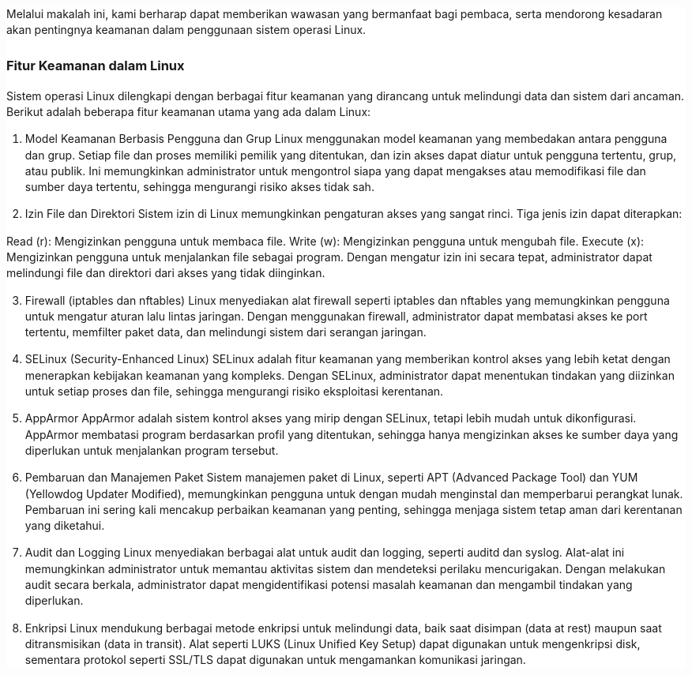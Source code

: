 Melalui makalah ini, kami berharap dapat memberikan wawasan yang bermanfaat bagi pembaca, serta mendorong kesadaran akan pentingnya keamanan dalam penggunaan sistem operasi Linux.
  
### Fitur Keamanan dalam Linux

Sistem operasi Linux dilengkapi dengan berbagai fitur keamanan yang dirancang untuk melindungi data dan sistem dari ancaman. Berikut adalah beberapa fitur keamanan utama yang ada dalam Linux:

1. Model Keamanan Berbasis Pengguna dan Grup
Linux menggunakan model keamanan yang membedakan antara pengguna dan grup. Setiap file dan proses memiliki pemilik yang ditentukan, dan izin akses dapat diatur untuk pengguna tertentu, grup, atau publik. Ini memungkinkan administrator untuk mengontrol siapa yang dapat mengakses atau memodifikasi file dan sumber daya tertentu, sehingga mengurangi risiko akses tidak sah.

2. Izin File dan Direktori
Sistem izin di Linux memungkinkan pengaturan akses yang sangat rinci. Tiga jenis izin dapat diterapkan:

Read (r): Mengizinkan pengguna untuk membaca file.
Write (w): Mengizinkan pengguna untuk mengubah file.
Execute (x): Mengizinkan pengguna untuk menjalankan file sebagai program.
Dengan mengatur izin ini secara tepat, administrator dapat melindungi file dan direktori dari akses yang tidak diinginkan.

3. Firewall (iptables dan nftables)
Linux menyediakan alat firewall seperti iptables dan nftables yang memungkinkan pengguna untuk mengatur aturan lalu lintas jaringan. Dengan menggunakan firewall, administrator dapat membatasi akses ke port tertentu, memfilter paket data, dan melindungi sistem dari serangan jaringan.

4. SELinux (Security-Enhanced Linux)
SELinux adalah fitur keamanan yang memberikan kontrol akses yang lebih ketat dengan menerapkan kebijakan keamanan yang kompleks. Dengan SELinux, administrator dapat menentukan tindakan yang diizinkan untuk setiap proses dan file, sehingga mengurangi risiko eksploitasi kerentanan.

5. AppArmor
AppArmor adalah sistem kontrol akses yang mirip dengan SELinux, tetapi lebih mudah untuk dikonfigurasi. AppArmor membatasi program berdasarkan profil yang ditentukan, sehingga hanya mengizinkan akses ke sumber daya yang diperlukan untuk menjalankan program tersebut.

6. Pembaruan dan Manajemen Paket
Sistem manajemen paket di Linux, seperti APT (Advanced Package Tool) dan YUM (Yellowdog Updater Modified), memungkinkan pengguna untuk dengan mudah menginstal dan memperbarui perangkat lunak. Pembaruan ini sering kali mencakup perbaikan keamanan yang penting, sehingga menjaga sistem tetap aman dari kerentanan yang diketahui.

7. Audit dan Logging
Linux menyediakan berbagai alat untuk audit dan logging, seperti auditd dan syslog. Alat-alat ini memungkinkan administrator untuk memantau aktivitas sistem dan mendeteksi perilaku mencurigakan. Dengan melakukan audit secara berkala, administrator dapat mengidentifikasi potensi masalah keamanan dan mengambil tindakan yang diperlukan.

8. Enkripsi
Linux mendukung berbagai metode enkripsi untuk melindungi data, baik saat disimpan (data at rest) maupun saat ditransmisikan (data in transit). Alat seperti LUKS (Linux Unified Key Setup) dapat digunakan untuk mengenkripsi disk, sementara protokol seperti SSL/TLS dapat digunakan untuk mengamankan komunikasi jaringan.
